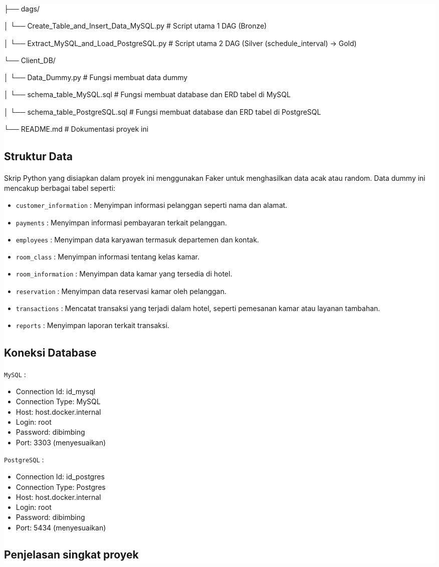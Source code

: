 ├── dags/

│   └── Create_Table_and_Insert_Data_MySQL.py    # Script utama 1 DAG (Bronze)

│   └── Extract_MySQL_and_Load_PostgreSQL.py    # Script utama 2 DAG (Silver (schedule_interval) -> Gold)

└── Client_DB/

│    └── Data_Dummy.py                  # Fungsi membuat data dummy
    
│    └── schema_table_MySQL.sql         # Fungsi membuat database dan ERD tabel di MySQL
    
│    └── schema_table_PostgreSQL.sql    # Fungsi membuat database dan ERD tabel di PostgreSQL
    
└── README.md                           # Dokumentasi proyek ini

## Struktur Data

Skrip Python yang disiapkan dalam proyek ini menggunakan Faker untuk menghasilkan data acak atau random. Data dummy ini mencakup berbagai tabel seperti:

- `customer_information` : Menyimpan informasi pelanggan seperti nama dan alamat.

- `payments` : Menyimpan informasi pembayaran terkait pelanggan.

- `employees` : Menyimpan data karyawan termasuk departemen dan kontak.

- `room_class` : Menyimpan informasi tentang kelas kamar.

- `room_information` : Menyimpan data kamar yang tersedia di hotel.

- `reservation` : Menyimpan data reservasi kamar oleh pelanggan.

- `transactions` : Mencatat transaksi yang terjadi dalam hotel, seperti pemesanan kamar atau layanan tambahan.

- `reports` : Menyimpan laporan terkait transaksi.

## Koneksi Database

`MySQL` :
- Connection Id: id_mysql
- Connection Type: MySQL
- Host: host.docker.internal
- Login: root
- Password: dibimbing
- Port: 3303 (menyesuaikan)

`PostgreSQL` :
- Connection Id: id_postgres
- Connection Type: Postgres
- Host: host.docker.internal
- Login: root
- Password: dibimbing
- Port: 5434 (menyesuaikan)

## Penjelasan singkat proyek
